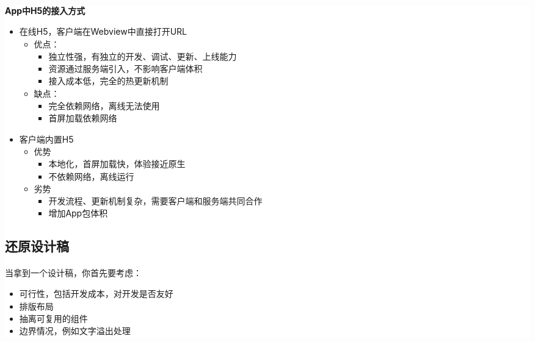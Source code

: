 **App中H5的接入方式**

- 在线H5，客户端在Webview中直接打开URL
  * 优点：
    * 独立性强，有独立的开发、调试、更新、上线能力
    * 资源通过服务端引入，不影响客户端体积
    * 接入成本低，完全的热更新机制
  * 缺点：
    * 完全依赖网络，离线无法使用
    * 首屏加载依赖网络

* 客户端内置H5
  * 优势
    * 本地化，首屏加载快，体验接近原生
    * 不依赖网络，离线运行
  * 劣势
    * 开发流程、更新机制复杂，需要客户端和服务端共同合作
    * 增加App包体积

## 还原设计稿

当拿到一个设计稿，你首先要考虑：

* 可行性，包括开发成本，对开发是否友好
* 排版布局
* 抽离可复用的组件
* 边界情况，例如文字溢出处理

